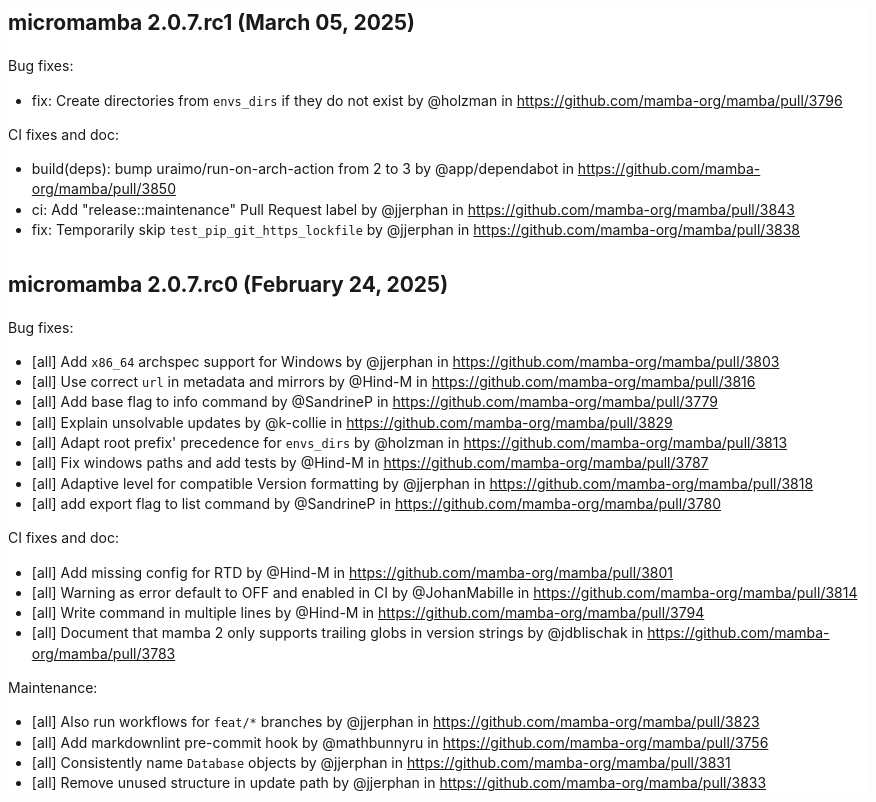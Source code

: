 ## micromamba 2.0.7.rc1 (March 05, 2025)

Bug fixes:

- fix: Create directories from `envs_dirs` if they do not exist by @holzman in <https://github.com/mamba-org/mamba/pull/3796>

CI fixes and doc:

- build(deps): bump uraimo/run-on-arch-action from 2 to 3 by @app/dependabot in <https://github.com/mamba-org/mamba/pull/3850>
- ci: Add "release::maintenance" Pull Request label by @jjerphan in <https://github.com/mamba-org/mamba/pull/3843>
- fix: Temporarily skip `test_pip_git_https_lockfile` by @jjerphan in <https://github.com/mamba-org/mamba/pull/3838>

## micromamba 2.0.7.rc0 (February 24, 2025)

Bug fixes:

- [all] Add `x86_64` archspec support for Windows by @jjerphan in <https://github.com/mamba-org/mamba/pull/3803>
- [all] Use correct `url` in metadata and mirrors by @Hind-M in <https://github.com/mamba-org/mamba/pull/3816>
- [all] Add base flag to info command by @SandrineP in <https://github.com/mamba-org/mamba/pull/3779>
- [all] Explain unsolvable updates by @k-collie in <https://github.com/mamba-org/mamba/pull/3829>
- [all] Adapt root prefix' precedence for `envs_dirs` by @holzman in <https://github.com/mamba-org/mamba/pull/3813>
- [all] Fix windows paths and add tests by @Hind-M in <https://github.com/mamba-org/mamba/pull/3787>
- [all] Adaptive level for compatible Version formatting by @jjerphan in <https://github.com/mamba-org/mamba/pull/3818>
- [all] add export flag to list command by @SandrineP in <https://github.com/mamba-org/mamba/pull/3780>

CI fixes and doc:

- [all] Add missing config for RTD by @Hind-M in <https://github.com/mamba-org/mamba/pull/3801>
- [all] Warning as error default to OFF and enabled in CI by @JohanMabille in <https://github.com/mamba-org/mamba/pull/3814>
- [all] Write command in multiple lines by @Hind-M in <https://github.com/mamba-org/mamba/pull/3794>
- [all] Document that mamba 2 only supports trailing globs in version strings by @jdblischak in <https://github.com/mamba-org/mamba/pull/3783>

Maintenance:

- [all] Also run workflows for `feat/*` branches by @jjerphan in <https://github.com/mamba-org/mamba/pull/3823>
- [all] Add markdownlint pre-commit hook by @mathbunnyru in <https://github.com/mamba-org/mamba/pull/3756>
- [all] Consistently name `Database` objects by @jjerphan in <https://github.com/mamba-org/mamba/pull/3831>
- [all] Remove unused structure in update path by @jjerphan in <https://github.com/mamba-org/mamba/pull/3833>
